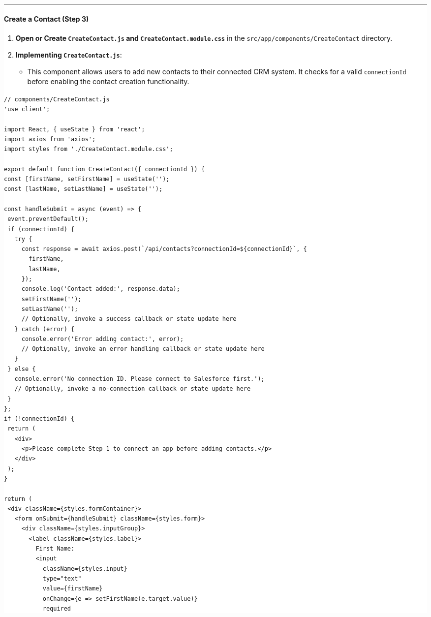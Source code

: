 ----------

#### Create a Contact (Step 3)

1.  **Open or Create `CreateContact.js` and `CreateContact.module.css`** in the `src/app/components/CreateContact` directory.
    
2.  **Implementing `CreateContact.js`**:
    
    -   This component allows users to add new contacts to their connected CRM system. It checks for a valid `connectionId` before enabling the contact creation functionality.
        
   ```
// components/CreateContact.js
'use client';

import React, { useState } from 'react';
import axios from 'axios';
import styles from './CreateContact.module.css';

export default function CreateContact({ connectionId }) {
  const [firstName, setFirstName] = useState('');
  const [lastName, setLastName] = useState('');

  const handleSubmit = async (event) => {
    event.preventDefault();
    if (connectionId) {
      try {
        const response = await axios.post(`/api/contacts?connectionId=${connectionId}`, {
          firstName,
          lastName,
        });
        console.log('Contact added:', response.data);
        setFirstName('');
        setLastName('');
        // Optionally, invoke a success callback or state update here
      } catch (error) {
        console.error('Error adding contact:', error);
        // Optionally, invoke an error handling callback or state update here
      }
    } else {
      console.error('No connection ID. Please connect to Salesforce first.');
      // Optionally, invoke a no-connection callback or state update here
    }
  };
  if (!connectionId) {
    return (
      <div>
        <p>Please complete Step 1 to connect an app before adding contacts.</p>
      </div>
    );
  }

  return (
    <div className={styles.formContainer}>
      <form onSubmit={handleSubmit} className={styles.form}>
        <div className={styles.inputGroup}>
          <label className={styles.label}>
            First Name:
            <input
              className={styles.input}
              type="text"
              value={firstName}
              onChange={e => setFirstName(e.target.value)}
              required
   ```